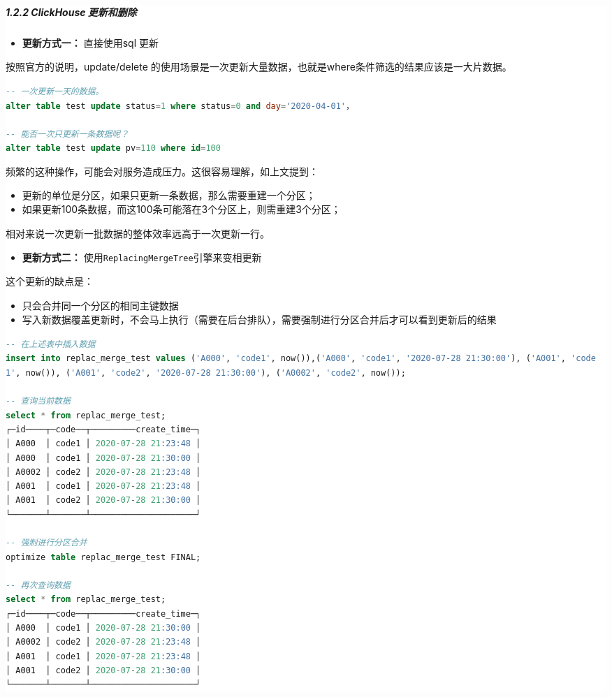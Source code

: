 ##### **1.2.2 ClickHouse 更新和删除**  

- **更新方式一：** 直接使用sql 更新

按照官方的说明，update/delete 的使用场景是一次更新大量数据，也就是where条件筛选的结果应该是一大片数据。

```sql
-- 一次更新一天的数据。
alter table test update status=1 where status=0 and day='2020-04-01'，

-- 能否一次只更新一条数据呢？
alter table test update pv=110 where id=100
```

频繁的这种操作，可能会对服务造成压力。这很容易理解，如上文提到：

- 更新的单位是分区，如果只更新一条数据，那么需要重建一个分区；
- 如果更新100条数据，而这100条可能落在3个分区上，则需重建3个分区；

相对来说一次更新一批数据的整体效率远高于一次更新一行。

- **更新方式二：** 使用`ReplacingMergeTree`引擎来变相更新

这个更新的缺点是：

- 只会合并同一个分区的相同主键数据
- 写入新数据覆盖更新时，不会马上执行（需要在后台排队），需要强制进行分区合并后才可以看到更新后的结果

```sql
-- 在上述表中插入数据
insert into replac_merge_test values ('A000', 'code1', now()),('A000', 'code1', '2020-07-28 21:30:00'), ('A001', 'code1', now()), ('A001', 'code2', '2020-07-28 21:30:00'), ('A0002', 'code2', now());

-- 查询当前数据
select * from replac_merge_test;
┌─id────┬─code──┬─────────create_time─┐
│ A000  │ code1 │ 2020-07-28 21:23:48 │
│ A000  │ code1 │ 2020-07-28 21:30:00 │
│ A0002 │ code2 │ 2020-07-28 21:23:48 │
│ A001  │ code1 │ 2020-07-28 21:23:48 │
│ A001  │ code2 │ 2020-07-28 21:30:00 │
└───────┴───────┴─────────────────────┘

-- 强制进行分区合并
optimize table replac_merge_test FINAL;

-- 再次查询数据
select * from replac_merge_test;
┌─id────┬─code──┬─────────create_time─┐
│ A000  │ code1 │ 2020-07-28 21:30:00 │
│ A0002 │ code2 │ 2020-07-28 21:23:48 │
│ A001  │ code1 │ 2020-07-28 21:23:48 │
│ A001  │ code2 │ 2020-07-28 21:30:00 │
└───────┴───────┴─────────────────────┘
```
